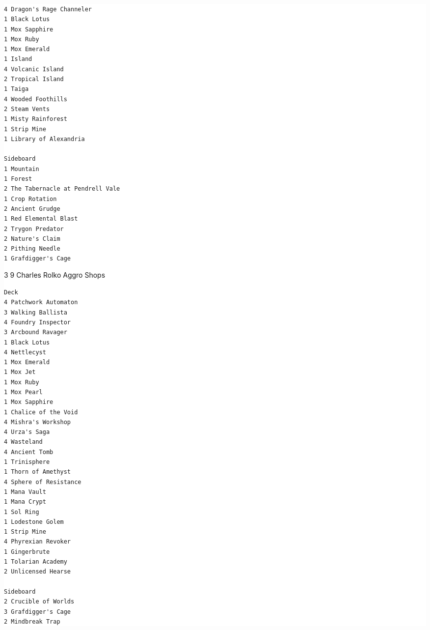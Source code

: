 ```
4 Dragon's Rage Channeler
1 Black Lotus
1 Mox Sapphire
1 Mox Ruby
1 Mox Emerald
1 Island
4 Volcanic Island
2 Tropical Island
1 Taiga
4 Wooded Foothills
2 Steam Vents
1 Misty Rainforest
1 Strip Mine
1 Library of Alexandria

Sideboard
1 Mountain
1 Forest
2 The Tabernacle at Pendrell Vale
1 Crop Rotation
2 Ancient Grudge
1 Red Elemental Blast
2 Trygon Predator
2 Nature's Claim
2 Pithing Needle
1 Grafdigger's Cage
```

3	9	Charles Rolko	Aggro Shops
```
Deck
4 Patchwork Automaton
3 Walking Ballista
4 Foundry Inspector
3 Arcbound Ravager
1 Black Lotus
4 Nettlecyst
1 Mox Emerald
1 Mox Jet
1 Mox Ruby
1 Mox Pearl
1 Mox Sapphire
1 Chalice of the Void
4 Mishra's Workshop
4 Urza's Saga
4 Wasteland
4 Ancient Tomb
1 Trinisphere
1 Thorn of Amethyst
4 Sphere of Resistance
1 Mana Vault
1 Mana Crypt
1 Sol Ring
1 Lodestone Golem
1 Strip Mine
4 Phyrexian Revoker
1 Gingerbrute
1 Tolarian Academy
2 Unlicensed Hearse

Sideboard
2 Crucible of Worlds
3 Grafdigger's Cage
2 Mindbreak Trap
```